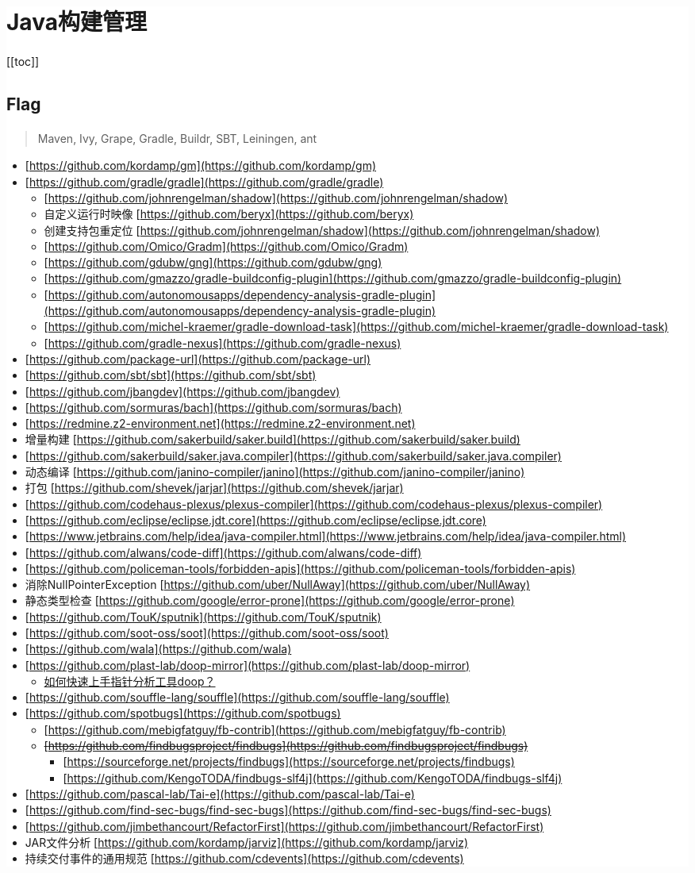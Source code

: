 # Java构建管理

[[toc]]


## Flag

> Maven, Ivy, Grape, Gradle, Buildr, SBT, Leiningen, ant


+ [https://github.com/kordamp/gm](https://github.com/kordamp/gm)
+ [https://github.com/gradle/gradle](https://github.com/gradle/gradle)
    + [https://github.com/johnrengelman/shadow](https://github.com/johnrengelman/shadow)
    + 自定义运行时映像 [https://github.com/beryx](https://github.com/beryx)
    + 创建支持包重定位 [https://github.com/johnrengelman/shadow](https://github.com/johnrengelman/shadow)
    + [https://github.com/Omico/Gradm](https://github.com/Omico/Gradm)
    + [https://github.com/gdubw/gng](https://github.com/gdubw/gng)
    + [https://github.com/gmazzo/gradle-buildconfig-plugin](https://github.com/gmazzo/gradle-buildconfig-plugin)
    + [https://github.com/autonomousapps/dependency-analysis-gradle-plugin](https://github.com/autonomousapps/dependency-analysis-gradle-plugin)
    + [https://github.com/michel-kraemer/gradle-download-task](https://github.com/michel-kraemer/gradle-download-task)
    + [https://github.com/gradle-nexus](https://github.com/gradle-nexus)
+ [https://github.com/package-url](https://github.com/package-url)
+ [https://github.com/sbt/sbt](https://github.com/sbt/sbt)
+ [https://github.com/jbangdev](https://github.com/jbangdev)
+ [https://github.com/sormuras/bach](https://github.com/sormuras/bach)
+ [https://redmine.z2-environment.net](https://redmine.z2-environment.net)
+ 增量构建 [https://github.com/sakerbuild/saker.build](https://github.com/sakerbuild/saker.build)
+ [https://github.com/sakerbuild/saker.java.compiler](https://github.com/sakerbuild/saker.java.compiler)
+ 动态编译 [https://github.com/janino-compiler/janino](https://github.com/janino-compiler/janino)
+ 打包 [https://github.com/shevek/jarjar](https://github.com/shevek/jarjar)
+ [https://github.com/codehaus-plexus/plexus-compiler](https://github.com/codehaus-plexus/plexus-compiler)
+ [https://github.com/eclipse/eclipse.jdt.core](https://github.com/eclipse/eclipse.jdt.core)
+ [https://www.jetbrains.com/help/idea/java-compiler.html](https://www.jetbrains.com/help/idea/java-compiler.html)
+ [https://github.com/alwans/code-diff](https://github.com/alwans/code-diff)
+ [https://github.com/policeman-tools/forbidden-apis](https://github.com/policeman-tools/forbidden-apis)
+ 消除NullPointerException [https://github.com/uber/NullAway](https://github.com/uber/NullAway)
+ 静态类型检查 [https://github.com/google/error-prone](https://github.com/google/error-prone)
+ [https://github.com/TouK/sputnik](https://github.com/TouK/sputnik)
+ [https://github.com/soot-oss/soot](https://github.com/soot-oss/soot)
+ [https://github.com/wala](https://github.com/wala)
+ [https://github.com/plast-lab/doop-mirror](https://github.com/plast-lab/doop-mirror)
    + [如何快速上手指针分析工具doop？](https://www.zhihu.com/question/499028330)
+ [https://github.com/souffle-lang/souffle](https://github.com/souffle-lang/souffle)
+ [https://github.com/spotbugs](https://github.com/spotbugs)
    + [https://github.com/mebigfatguy/fb-contrib](https://github.com/mebigfatguy/fb-contrib)
    + ~~[https://github.com/findbugsproject/findbugs](https://github.com/findbugsproject/findbugs)~~
        + [https://sourceforge.net/projects/findbugs](https://sourceforge.net/projects/findbugs)
        + [https://github.com/KengoTODA/findbugs-slf4j](https://github.com/KengoTODA/findbugs-slf4j)
+ [https://github.com/pascal-lab/Tai-e](https://github.com/pascal-lab/Tai-e)
+ [https://github.com/find-sec-bugs/find-sec-bugs](https://github.com/find-sec-bugs/find-sec-bugs)
+ [https://github.com/jimbethancourt/RefactorFirst](https://github.com/jimbethancourt/RefactorFirst)
+ JAR文件分析 [https://github.com/kordamp/jarviz](https://github.com/kordamp/jarviz)
+ 持续交付事件的通用规范 [https://github.com/cdevents](https://github.com/cdevents)
